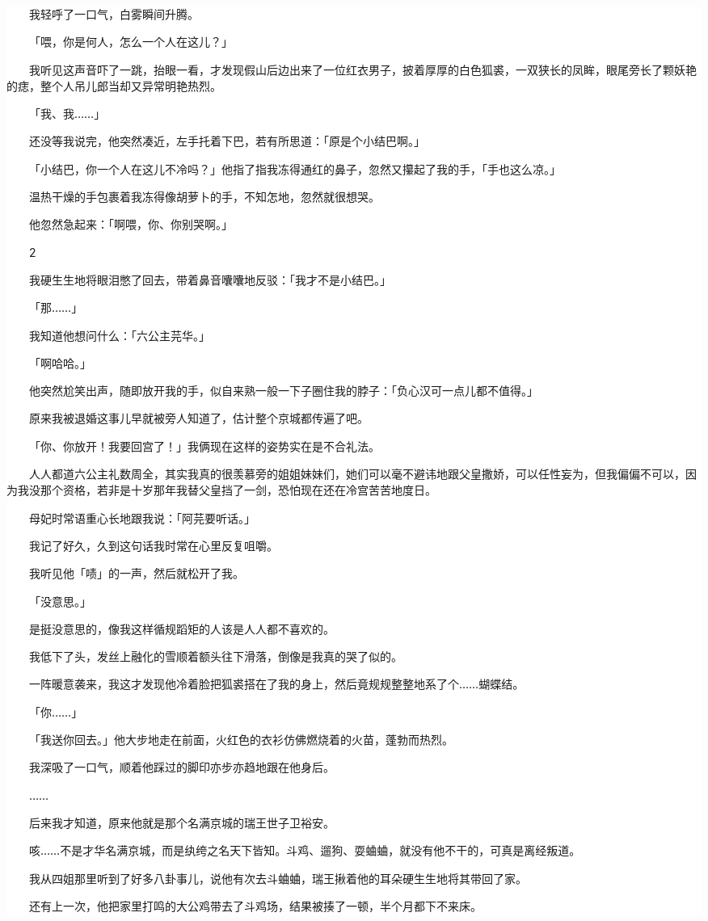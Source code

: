 &emsp;&emsp;我轻呼了一口气，白雾瞬间升腾。  
  
&emsp;&emsp;「喂，你是何人，怎么一个人在这儿？」  
  
&emsp;&emsp;我听见这声音吓了一跳，抬眼一看，才发现假山后边出来了一位红衣男子，披着厚厚的白色狐裘，一双狭长的凤眸，眼尾旁长了颗妖艳的痣，整个人吊儿郎当却又异常明艳热烈。  
  
&emsp;&emsp;「我、我……」  
  
&emsp;&emsp;还没等我说完，他突然凑近，左手托着下巴，若有所思道：「原是个小结巴啊。」  
  
&emsp;&emsp;「小结巴，你一个人在这儿不冷吗？」他指了指我冻得通红的鼻子，忽然又攥起了我的手，「手也这么凉。」  
  
&emsp;&emsp;温热干燥的手包裹着我冻得像胡萝卜的手，不知怎地，忽然就很想哭。  
  
&emsp;&emsp;他忽然急起来：「啊喂，你、你别哭啊。」  
  
&emsp;&emsp;2  
  
&emsp;&emsp;我硬生生地将眼泪憋了回去，带着鼻音囔囔地反驳：「我才不是小结巴。」  
  
&emsp;&emsp;「那……」  
  
&emsp;&emsp;我知道他想问什么：「六公主芫华。」  
  
&emsp;&emsp;「啊哈哈。」  
  
&emsp;&emsp;他突然尬笑出声，随即放开我的手，似自来熟一般一下子圈住我的脖子：「负心汉可一点儿都不值得。」  
  
&emsp;&emsp;原来我被退婚这事儿早就被旁人知道了，估计整个京城都传遍了吧。  
  
&emsp;&emsp;「你、你放开！我要回宫了！」我俩现在这样的姿势实在是不合礼法。  
  
&emsp;&emsp;人人都道六公主礼数周全，其实我真的很羡慕旁的姐姐妹妹们，她们可以毫不避讳地跟父皇撒娇，可以任性妄为，但我偏偏不可以，因为我没那个资格，若非是十岁那年我替父皇挡了一剑，恐怕现在还在冷宫苦苦地度日。  
  
&emsp;&emsp;母妃时常语重心长地跟我说：「阿芫要听话。」  
  
&emsp;&emsp;我记了好久，久到这句话我时常在心里反复咀嚼。  
  
&emsp;&emsp;我听见他「啧」的一声，然后就松开了我。  
  
&emsp;&emsp;「没意思。」  
  
&emsp;&emsp;是挺没意思的，像我这样循规蹈矩的人该是人人都不喜欢的。  
  
&emsp;&emsp;我低下了头，发丝上融化的雪顺着额头往下滑落，倒像是我真的哭了似的。  
  
&emsp;&emsp;一阵暖意袭来，我这才发现他冷着脸把狐裘搭在了我的身上，然后竟规规整整地系了个……蝴蝶结。  
  
&emsp;&emsp;「你……」  
  
&emsp;&emsp;「我送你回去。」他大步地走在前面，火红色的衣衫仿佛燃烧着的火苗，蓬勃而热烈。  
  
&emsp;&emsp;我深吸了一口气，顺着他踩过的脚印亦步亦趋地跟在他身后。  
  
&emsp;&emsp;……  
  
&emsp;&emsp;后来我才知道，原来他就是那个名满京城的瑞王世子卫裕安。  
  
&emsp;&emsp;咳……不是才华名满京城，而是纨绔之名天下皆知。斗鸡、遛狗、耍蛐蛐，就没有他不干的，可真是离经叛道。  
  
&emsp;&emsp;我从四姐那里听到了好多八卦事儿，说他有次去斗蛐蛐，瑞王揪着他的耳朵硬生生地将其带回了家。  
  
&emsp;&emsp;还有上一次，他把家里打鸣的大公鸡带去了斗鸡场，结果被揍了一顿，半个月都下不来床。  
  